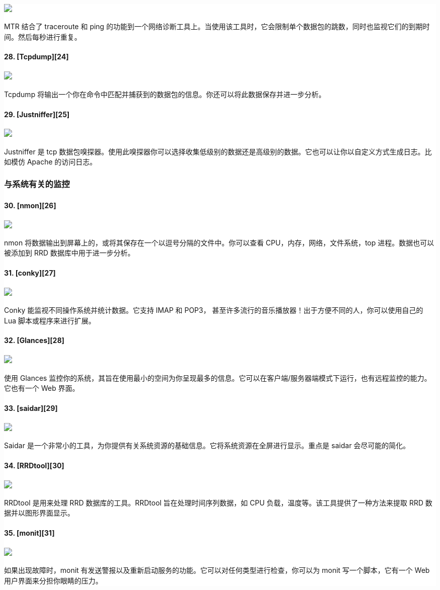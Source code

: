 ![](https://serverdensity-wpengine.netdna-ssl.com/wp-content/uploads/2015/02/mtr.jpg)

MTR 结合了 traceroute 和 ping 的功能到一个网络诊断工具上。当使用该工具时，它会限制单个数据包的跳数，同时也监视它们的到期时间。然后每秒进行重复。

#### 28. [Tcpdump][24] ####

![](https://serverdensity-wpengine.netdna-ssl.com/wp-content/uploads/2015/02/tcpdump.jpg)

Tcpdump 将输出一个你在命令中匹配并捕获到的数据包的信息。你还可以将此数据保存并进一步分析。

#### 29. [Justniffer][25] ####

![](https://serverdensity-wpengine.netdna-ssl.com/wp-content/uploads/2015/02/justniffer.jpg)

Justniffer 是 tcp 数据包嗅探器。使用此嗅探器你可以选择收集低级别的数据还是高级别的数据。它也可以让你以自定义方式生成日志。比如模仿 Apache 的访问日志。

### 与系统有关的监控 ###

#### 30. [nmon][26] ####

![](https://serverdensity-wpengine.netdna-ssl.com/wp-content/uploads/2015/02/nmon.jpg)

nmon 将数据输出到屏幕上的，或将其保存在一个以逗号分隔的文件中。你可以查看 CPU，内存，网络，文件系统，top 进程。数据也可以被添加到 RRD 数据库中用于进一步分析。

#### 31. [conky][27] ####

![](https://serverdensity-wpengine.netdna-ssl.com/wp-content/uploads/2015/02/cpulimit.jpg)

Conky 能监视不同操作系统并统计数据。它支持 IMAP 和 POP3， 甚至许多流行的音乐播放器！出于方便不同的人，你可以使用自己的 Lua 脚本或程序来进行扩展。

#### 32. [Glances][28] ####

![](https://serverdensity-wpengine.netdna-ssl.com/wp-content/uploads/2015/02/glances.jpg)

使用 Glances 监控你的系统，其旨在使用最小的空间为你呈现最多的信息。它可以在客户端/服务器端模式下运行，也有远程监控的能力。它也有一个 Web 界面。

#### 33. [saidar][29] ####

![](https://serverdensity-wpengine.netdna-ssl.com/wp-content/uploads/2015/02/saidar.jpg)

Saidar 是一个非常小的工具，为你提供有关系统资源的基础信息。它将系统资源在全屏进行显示。重点是 saidar 会尽可能的简化。

#### 34. [RRDtool][30] ####

![](https://serverdensity-wpengine.netdna-ssl.com/wp-content/uploads/2015/02/rrdtool.jpg)

RRDtool 是用来处理 RRD 数据库的工具。RRDtool 旨在处理时间序列数据，如 CPU 负载，温度等。该工具提供了一种方法来提取 RRD 数据并以图形界面显示。

#### 35. [monit][31] #### 

![](https://serverdensity-wpengine.netdna-ssl.com/wp-content/uploads/2015/02/monit.jpg)

如果出现故障时，monit 有发送警报以及重新启动服务的功能。它可以对任何类型进行检查，你可以为 monit 写一个脚本，它有一个 Web 用户界面来分担你眼睛的压力。

